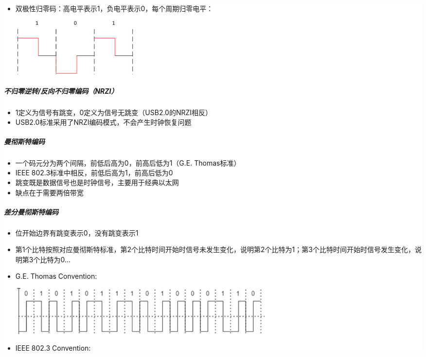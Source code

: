 - 双极性归零码：高电平表示1，负电平表示0，每个周期归零电平：

  <img src="./assets/image-20240104162757196.png" alt="image-20240104162757196" style="zoom:25%;" />

##### 不归零逆转/反向不归零编码（NRZI）

- 1定义为信号有跳变，0定义为信号无跳变（USB2.0的NRZI相反）
- USB2.0标准采用了NRZI编码模式，不会产生时钟恢复问题

##### 曼彻斯特编码

- 一个码元分为两个间隔，前低后高为0，前高后低为1（G.E. Thomas标准）
- IEEE 802.3标准中相反，前低后高为1，前高后低为0
- 跳变既是数据信号也是时钟信号，主要用于经典以太网
- 缺点在于需要两倍带宽

##### 差分曼彻斯特编码

- 位开始边界有跳变表示0，没有跳变表示1

- 第1个比特按照对应曼彻斯特标准，第2个比特时间开始时信号未发生变化，说明第2个比特为1；第3个比特时间开始时信号发生变化，说明第3个比特为0...

- G.E. Thomas Convention:

    <img src="./assets/image-20240104161054801.png" alt="image-20240104161054801" style="zoom: 67%;" />

- IEEE 802.3 Convention:
